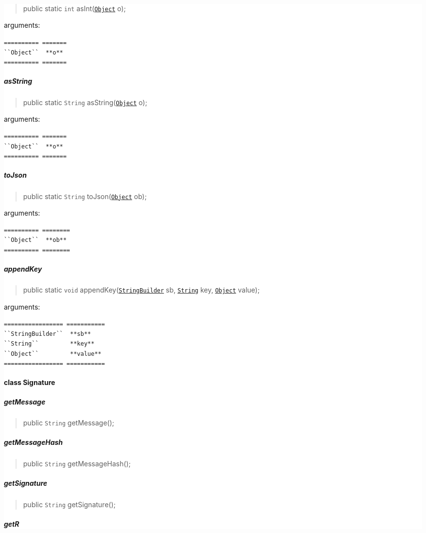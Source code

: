  > public static `int` asInt([`Object`](#class-object) o);

arguments:
```eval_rst
========== ======= 
``Object``  **o**  
========== ======= 
```
##### asString

 > public static `String` asString([`Object`](#class-object) o);

arguments:
```eval_rst
========== ======= 
``Object``  **o**  
========== ======= 
```
##### toJson

 > public static `String` toJson([`Object`](#class-object) ob);

arguments:
```eval_rst
========== ======== 
``Object``  **ob**  
========== ======== 
```
##### appendKey

 > public static `void` appendKey([`StringBuilder`](#class-stringbuilder) sb, [`String`](#class-string) key, [`Object`](#class-object) value);

arguments:
```eval_rst
================= =========== 
``StringBuilder``  **sb**     
``String``         **key**    
``Object``         **value**  
================= =========== 
```

#### class Signature

##### getMessage

 > public `String` getMessage();

##### getMessageHash

 > public `String` getMessageHash();

##### getSignature

 > public `String` getSignature();

##### getR
